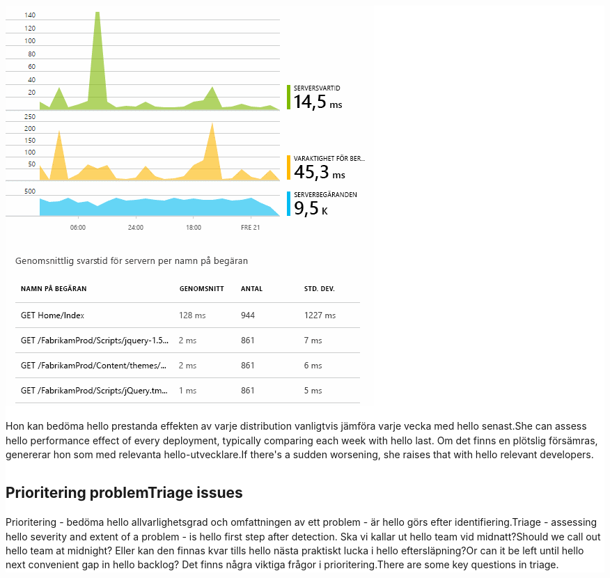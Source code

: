 ![Svaret tid diagram och rutnät för serversvarstider.](./media/app-insights-detect-triage-diagnose/09-dependencies.png)

<span data-ttu-id="e06fb-205">Hon kan bedöma hello prestanda effekten av varje distribution vanligtvis jämföra varje vecka med hello senast.</span><span class="sxs-lookup"><span data-stu-id="e06fb-205">She can assess hello performance effect of every deployment, typically comparing each week with hello last.</span></span> <span data-ttu-id="e06fb-206">Om det finns en plötslig försämras, genererar hon som med relevanta hello-utvecklare.</span><span class="sxs-lookup"><span data-stu-id="e06fb-206">If there's a sudden worsening, she raises that with hello relevant developers.</span></span>

## <a name="triage-issues"></a><span data-ttu-id="e06fb-207">Prioritering problem</span><span class="sxs-lookup"><span data-stu-id="e06fb-207">Triage issues</span></span>
<span data-ttu-id="e06fb-208">Prioritering - bedöma hello allvarlighetsgrad och omfattningen av ett problem - är hello görs efter identifiering.</span><span class="sxs-lookup"><span data-stu-id="e06fb-208">Triage - assessing hello severity and extent of a problem - is hello first step after detection.</span></span> <span data-ttu-id="e06fb-209">Ska vi kallar ut hello team vid midnatt?</span><span class="sxs-lookup"><span data-stu-id="e06fb-209">Should we call out hello team at midnight?</span></span> <span data-ttu-id="e06fb-210">Eller kan den finnas kvar tills hello nästa praktiskt lucka i hello eftersläpning?</span><span class="sxs-lookup"><span data-stu-id="e06fb-210">Or can it be left until hello next convenient gap in hello backlog?</span></span> <span data-ttu-id="e06fb-211">Det finns några viktiga frågor i prioritering.</span><span class="sxs-lookup"><span data-stu-id="e06fb-211">There are some key questions in triage.</span></span>

